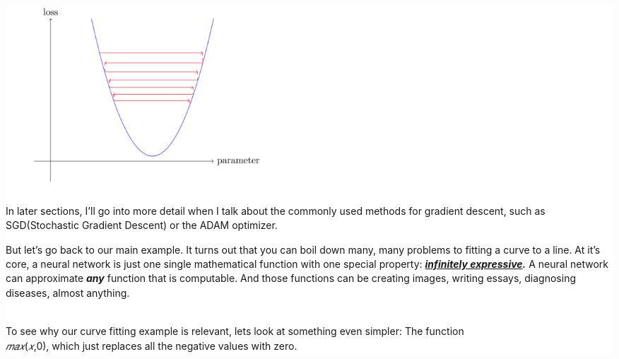 <figure><img src="../.gitbook/assets/image (4).png" alt="" width="375"><figcaption></figcaption></figure>





In later sections, I’ll go into more detail when I talk about the commonly used methods for gradient descent, such as SGD(Stochastic Gradient Descent) or the ADAM optimizer.

But let’s go back to our main example. It turns out that you can boil down many, many problems to fitting a curve to a line. At it’s core, a neural network is just one single mathematical function with one special property: [_**infinitely expressive**_](https://en.wikipedia.org/wiki/Universal\_approximation\_theorem)_**.**_ A neural network can approximate _**any**_ function that is computable. And those functions can be creating images, writing essays, diagnosing diseases, almost anything.

\
To see why our curve fitting example is relevant, lets look at something even simpler: The function\
_𝑚𝑎𝑥_(_𝑥_,0), which just replaces all the negative values with zero.
